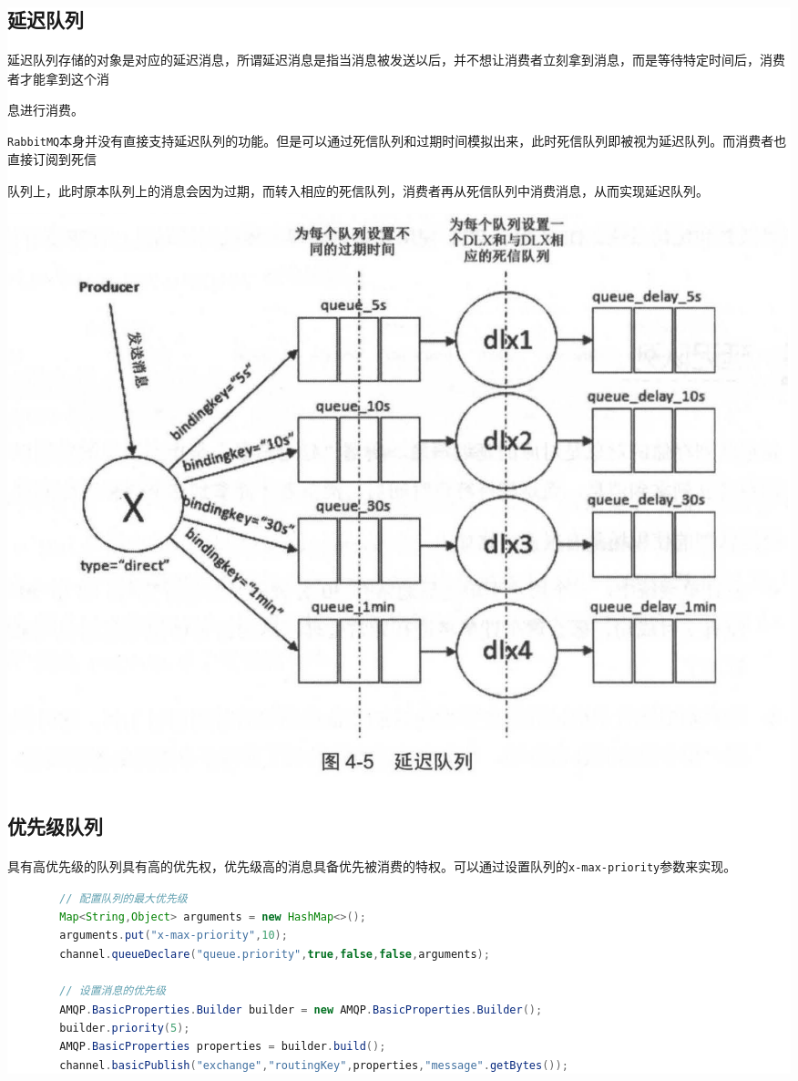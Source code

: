 



## 延迟队列

​		延迟队列存储的对象是对应的延迟消息，所谓延迟消息是指当消息被发送以后，并不想让消费者立刻拿到消息，而是等待特定时间后，消费者才能拿到这个消

息进行消费。

​		`RabbitMQ`本身并没有直接支持延迟队列的功能。但是可以通过死信队列和过期时间模拟出来，此时死信队列即被视为延迟队列。而消费者也直接订阅到死信

队列上，此时原本队列上的消息会因为过期，而转入相应的死信队列，消费者再从死信队列中消费消息，从而实现延迟队列。

![](image/QQ截图20210726180734.png)



## 优先级队列

​		具有高优先级的队列具有高的优先权，优先级高的消息具备优先被消费的特权。可以通过设置队列的`x-max-priority`参数来实现。

```java
		// 配置队列的最大优先级
		Map<String,Object> arguments = new HashMap<>();
        arguments.put("x-max-priority",10);
        channel.queueDeclare("queue.priority",true,false,false,arguments);

		// 设置消息的优先级
		AMQP.BasicProperties.Builder builder = new AMQP.BasicProperties.Builder();
        builder.priority(5);
        AMQP.BasicProperties properties = builder.build();
        channel.basicPublish("exchange","routingKey",properties,"message".getBytes());
```
